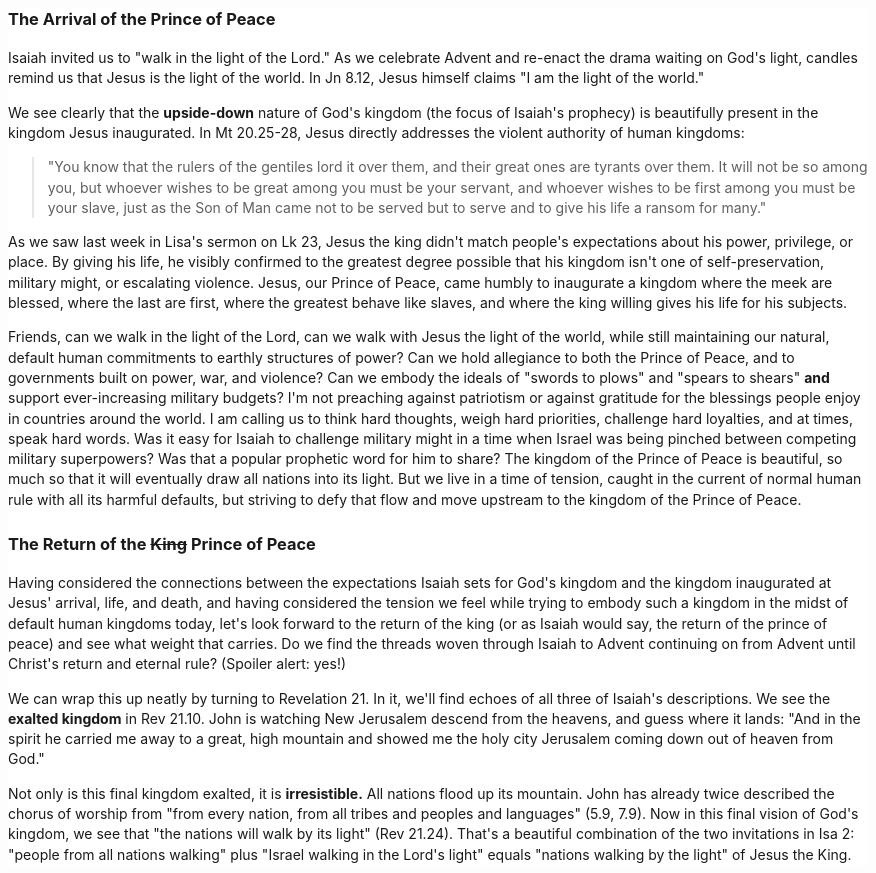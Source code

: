 ### The Arrival of the Prince of Peace

Isaiah invited us to "walk in the light of the Lord." As we celebrate Advent and re-enact the drama waiting on God's light, candles remind us that Jesus is the light of the world. In Jn 8.12, Jesus himself claims "I am the light of the world."

We see clearly that the **upside-down** nature of God's kingdom (the focus of Isaiah's prophecy) is beautifully present in the kingdom Jesus inaugurated. In Mt 20.25-28, Jesus directly addresses the violent authority of human kingdoms:

> "You know that the rulers of the gentiles lord it over them, and their great ones are tyrants over them. It will not be so among you, but whoever wishes to be great among you must be your servant, and whoever wishes to be first among you must be your slave, just as the Son of Man came not to be served but to serve and to give his life a ransom for many."

As we saw last week in Lisa's sermon on Lk 23, Jesus the king didn't match people's expectations about his power, privilege, or place. By giving his life, he visibly confirmed to the greatest degree possible that his kingdom isn't one of self-preservation, military might, or escalating violence. Jesus, our Prince of Peace, came humbly to inaugurate a kingdom where the meek are blessed, where the last are first, where the greatest behave like slaves, and where the king willing gives his life for his subjects.

Friends, can we walk in the light of the Lord, can we walk with Jesus the light of the world, while still maintaining our natural, default human commitments to earthly structures of power? Can we hold allegiance to both the Prince of Peace, and to governments built on power, war, and violence? Can we embody the ideals of "swords to plows" and "spears to shears" **and** support ever-increasing military budgets? I'm not preaching against patriotism or against gratitude for the blessings people enjoy in countries around the world. I am calling us to think hard thoughts, weigh hard priorities, challenge hard loyalties, and at times, speak hard words. Was it easy for Isaiah to challenge military might in a time when Israel was being pinched between competing military superpowers? Was that a popular prophetic word for him to share? The kingdom of the Prince of Peace is beautiful, so much so that it will eventually draw all nations into its light. But we live in a time of tension, caught in the current of normal human rule with all its harmful defaults, but striving to defy that flow and move upstream to the kingdom of the Prince of Peace.

### The Return of the ~~King~~ Prince of Peace

Having considered the connections between the expectations Isaiah sets for God's kingdom and the kingdom inaugurated at Jesus' arrival, life, and death, and having considered the tension we feel while trying to embody such a kingdom in the midst of default human kingdoms today, let's look forward to the return of the king (or as Isaiah would say, the return of the prince of peace) and see what weight that carries. Do we find the threads woven through Isaiah to Advent continuing on from Advent until Christ's return and eternal rule? (Spoiler alert: yes!)

We can wrap this up neatly by turning to Revelation 21. In it, we'll find echoes of all three of Isaiah's descriptions. We see the **exalted kingdom** in Rev 21.10. John is watching New Jerusalem descend from the heavens, and guess where it lands:  "And in the spirit he carried me away to a great, high mountain and showed me the holy city Jerusalem coming down out of heaven from God."

Not only is this final kingdom exalted, it is **irresistible.** All nations flood up its mountain. John has already twice described the chorus of worship from "from every nation, from all tribes and peoples and languages" (5.9, 7.9). Now in this final vision of God's kingdom, we see that "the nations will walk by its light" (Rev 21.24). That's a beautiful combination of the two invitations in Isa 2: "people from all nations walking" plus "Israel walking in the Lord's light" equals "nations walking by the light" of Jesus the King.
